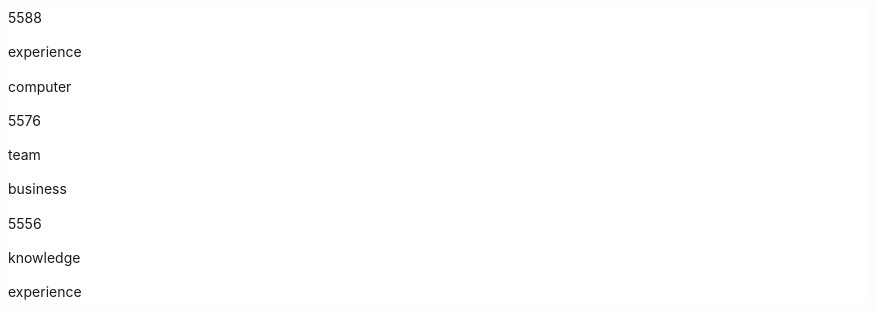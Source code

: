 <td style="text-align:right;">

5588

</td>

</tr>

<tr>

<td style="text-align:left;">

experience

</td>

<td style="text-align:left;">

computer

</td>

<td style="text-align:right;">

5576

</td>

</tr>

<tr>

<td style="text-align:left;">

team

</td>

<td style="text-align:left;">

business

</td>

<td style="text-align:right;">

5556

</td>

</tr>

<tr>

<td style="text-align:left;">

knowledge

</td>

<td style="text-align:left;">

experience

</td>
